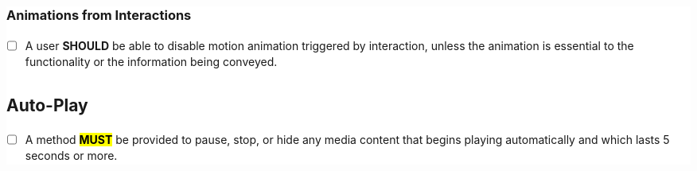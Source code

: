 ### Animations from Interactions

- [ ] A user **SHOULD** be able to disable motion animation triggered by interaction, unless the animation is essential to the functionality or the information being conveyed.

## Auto-Play

- [ ] A method <mark>**MUST**</mark> be provided to pause, stop, or hide any media content that begins playing automatically and which lasts 5 seconds or more.

